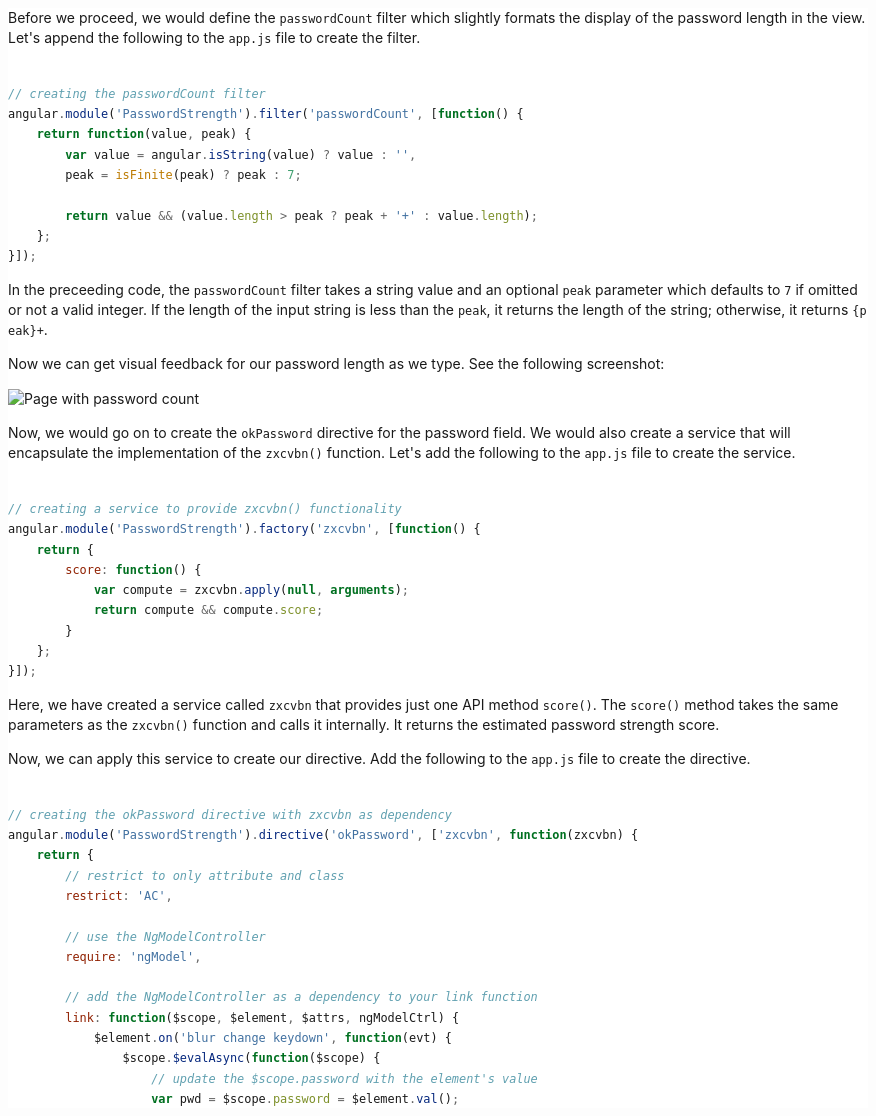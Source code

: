 Before we proceed, we would define the `passwordCount` filter which slightly formats the display of the password length in the view. Let's append the following to the `app.js` file to create the filter.

```js

// creating the passwordCount filter
angular.module('PasswordStrength').filter('passwordCount', [function() {
    return function(value, peak) {
        var value = angular.isString(value) ? value : '',
        peak = isFinite(peak) ? peak : 7;

        return value && (value.length > peak ? peak + '+' : value.length);
    };
}]);

```

In the preceeding code, the `passwordCount` filter takes a string value and an optional `peak` parameter which defaults to `7` if omitted or not a valid integer. If the length of the input string is less than the `peak`, it returns the length of the string; otherwise, it returns `{peak}+`.

Now we can get visual feedback for our password length as we type. See the following screenshot:

![Page with password count][page-with-count]

Now, we would go on to create the `okPassword` directive for the password field. We would also create a service that will encapsulate the implementation of the `zxcvbn()` function. Let's add the following to the `app.js` file to create the service.

```js

// creating a service to provide zxcvbn() functionality
angular.module('PasswordStrength').factory('zxcvbn', [function() {
    return {
        score: function() {
            var compute = zxcvbn.apply(null, arguments);
            return compute && compute.score;
        }
    };
}]);

```

Here, we have created a service called `zxcvbn` that provides just one API method `score()`. The `score()` method takes the same parameters as the `zxcvbn()` function and calls it internally. It returns the estimated password strength score.

Now, we can apply this service to create our directive. Add the following to the `app.js` file to create the directive.

```js

// creating the okPassword directive with zxcvbn as dependency
angular.module('PasswordStrength').directive('okPassword', ['zxcvbn', function(zxcvbn) {
    return {
        // restrict to only attribute and class
        restrict: 'AC',

        // use the NgModelController
        require: 'ngModel',

        // add the NgModelController as a dependency to your link function
        link: function($scope, $element, $attrs, ngModelCtrl) {
            $element.on('blur change keydown', function(evt) {
                $scope.$evalAsync(function($scope) {
                    // update the $scope.password with the element's value
                    var pwd = $scope.password = $element.val();
```

[angularjs]: https://angularjs.org/
[bower]: https://bower.io/
[bower-install]: https://bower.io/#install-bower
[bruteforce]: https://en.wikipedia.org/wiki/Brute-force_attack
[hashing]: https://en.wikipedia.org/wiki/Cryptographic_hash_function
[jsfiddle-demo]: https://jsfiddle.net/vxjef11j/26/
[strength-demo]: https://github.com/Gladx/password-strength-demo
[zxcvbn]: https://github.com/dropbox/zxcvbn
[zxcvbn-blog]: https://blogs.dropbox.com/tech/2012/04/zxcvbn-realistic-password-strength-estimation/
[initial-page]: http://image.prntscr.com/image/33b0cb65cdc645488cfc741e4904950e.jpg
[page-with-count]: http://image.prntscr.com/image/f88216f0e1b64e418f59e38ab2cd752c.jpg
[page-with-css]: http://image.prntscr.com/image/ef3f8e2b3a5c4264871176ea34e84244.jpg
[page-with-meter]: http://image.prntscr.com/image/e66249f5e5a74db482bbf3292705ef2a.jpg
[page-with-strength]: http://image.prntscr.com/image/c6b69738efad4b6f85ba7c597db44191.jpg
[page-with-validation]: http://image.prntscr.com/image/686d74b3f85a4357843ee7f7906e21f2.jpg
[project-screenshot]: http://image.prntscr.com/image/19078ecdbf994ad9873e18ac0ac12ae9.jpg